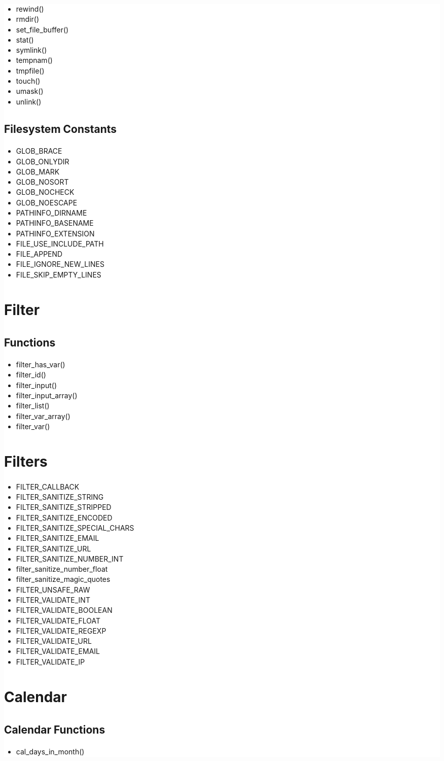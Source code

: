 - rewind()
- rmdir()
- set_file_buffer()
- stat()
- symlink()
- tempnam()
- tmpfile()
- touch()
- umask()
- unlink()
## Filesystem Constants
- GLOB_BRACE
- GLOB_ONLYDIR
- GLOB_MARK
- GLOB_NOSORT
- GLOB_NOCHECK
- GLOB_NOESCAPE
- PATHINFO_DIRNAME
- PATHINFO_BASENAME
- PATHINFO_EXTENSION
- FILE_USE_INCLUDE_PATH
- FILE_APPEND
- FILE_IGNORE_NEW_LINES
- FILE_SKIP_EMPTY_LINES
# Filter
## Functions
- filter_has_var()
- filter_id()
- filter_input()
- filter_input_array()
- filter_list()
- filter_var_array()
- filter_var()
# Filters
- FILTER_CALLBACK
- FILTER_SANITIZE_STRING
- FILTER_SANITIZE_STRIPPED
- FILTER_SANITIZE_ENCODED
- FILTER_SANITIZE_SPECIAL_CHARS
- FILTER_SANITIZE_EMAIL
- FILTER_SANITIZE_URL
- FILTER_SANITIZE_NUMBER_INT
- filter_sanitize_number_float
- filter_sanitize_magic_quotes
- FILTER_UNSAFE_RAW
- FILTER_VALIDATE_INT
- FILTER_VALIDATE_BOOLEAN
- FILTER_VALIDATE_FLOAT
- FILTER_VALIDATE_REGEXP
- FILTER_VALIDATE_URL
- FILTER_VALIDATE_EMAIL
- FILTER_VALIDATE_IP
# Calendar
## Calendar Functions
- cal_days_in_month()
